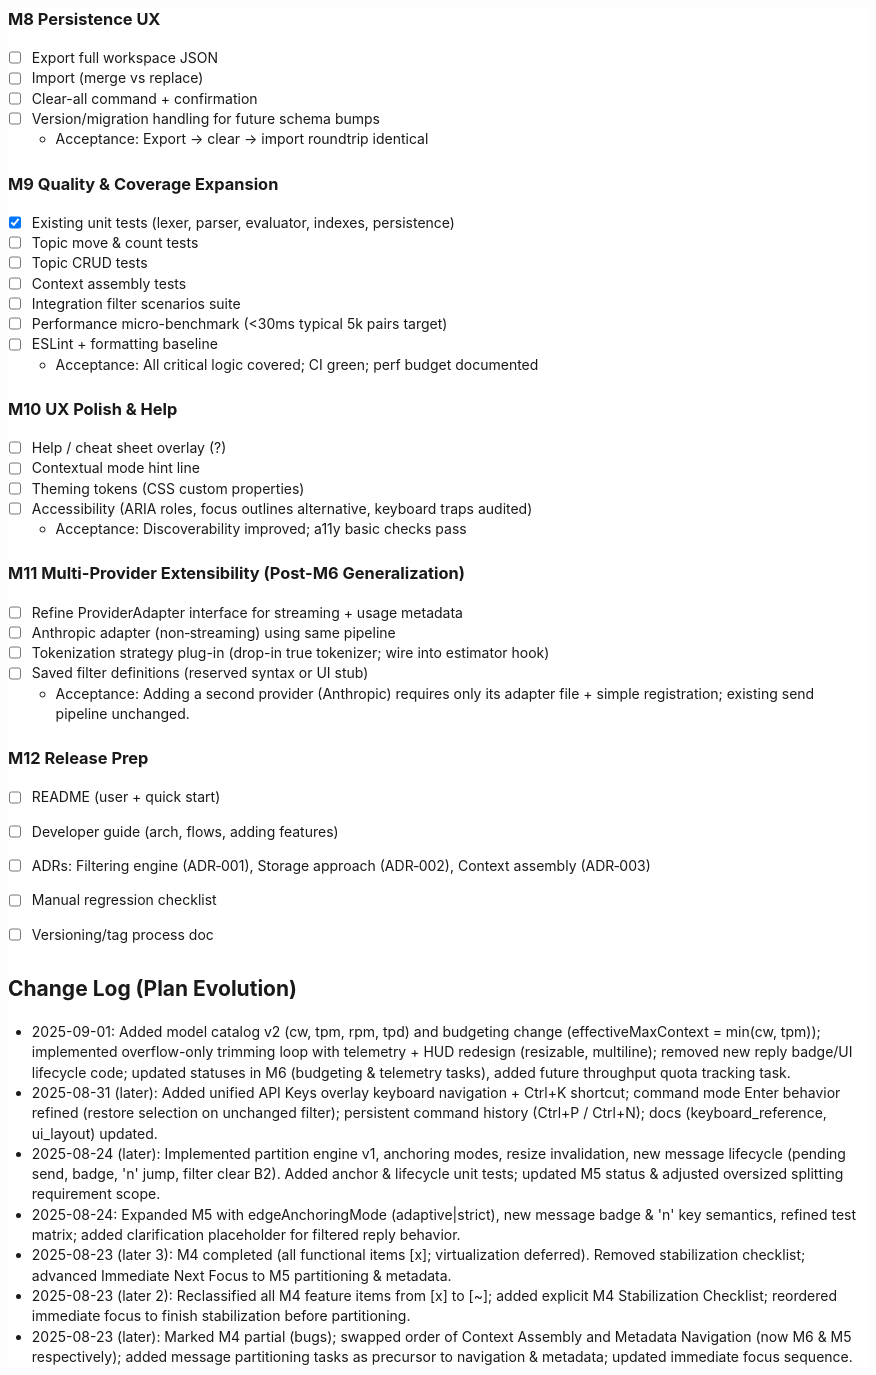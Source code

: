 ### M8 Persistence UX
- [ ] Export full workspace JSON
- [ ] Import (merge vs replace)
- [ ] Clear-all command + confirmation
- [ ] Version/migration handling for future schema bumps
  - Acceptance: Export → clear → import roundtrip identical

### M9 Quality & Coverage Expansion
- [x] Existing unit tests (lexer, parser, evaluator, indexes, persistence)
- [ ] Topic move & count tests
- [ ] Topic CRUD tests
- [ ] Context assembly tests
- [ ] Integration filter scenarios suite
- [ ] Performance micro-benchmark (<30ms typical 5k pairs target)
- [ ] ESLint + formatting baseline
  - Acceptance: All critical logic covered; CI green; perf budget documented

### M10 UX Polish & Help
- [ ] Help / cheat sheet overlay (?)
- [ ] Contextual mode hint line
- [ ] Theming tokens (CSS custom properties)
- [ ] Accessibility (ARIA roles, focus outlines alternative, keyboard traps audited)
  - Acceptance: Discoverability improved; a11y basic checks pass

### M11 Multi-Provider Extensibility (Post-M6 Generalization)
- [ ] Refine ProviderAdapter interface for streaming + usage metadata
- [ ] Anthropic adapter (non‑streaming) using same pipeline
- [ ] Tokenization strategy plug-in (drop-in true tokenizer; wire into estimator hook)
- [ ] Saved filter definitions (reserved syntax or UI stub)
  - Acceptance: Adding a second provider (Anthropic) requires only its adapter file + simple registration; existing send pipeline unchanged.

### M12 Release Prep
- [ ] README (user + quick start)
- [ ] Developer guide (arch, flows, adding features)
- [ ] ADRs: Filtering engine (ADR‑001), Storage approach (ADR‑002), Context assembly (ADR‑003)
- [ ] Manual regression checklist
- [ ] Versioning/tag process doc


## Change Log (Plan Evolution)
- 2025-09-01: Added model catalog v2 (cw, tpm, rpm, tpd) and budgeting change (effectiveMaxContext = min(cw, tpm)); implemented overflow-only trimming loop with telemetry + HUD redesign (resizable, multiline); removed new reply badge/UI lifecycle code; updated statuses in M6 (budgeting & telemetry tasks), added future throughput quota tracking task.
- 2025-08-31 (later): Added unified API Keys overlay keyboard navigation + Ctrl+K shortcut; command mode Enter behavior refined (restore selection on unchanged filter); persistent command history (Ctrl+P / Ctrl+N); docs (keyboard_reference, ui_layout) updated.
- 2025-08-24 (later): Implemented partition engine v1, anchoring modes, resize invalidation, new message lifecycle (pending send, badge, 'n' jump, filter clear B2). Added anchor & lifecycle unit tests; updated M5 status & adjusted oversized splitting requirement scope.
- 2025-08-24: Expanded M5 with edgeAnchoringMode (adaptive|strict), new message badge & 'n' key semantics, refined test matrix; added clarification placeholder for filtered reply behavior.
- 2025-08-23 (later 3): M4 completed (all functional items [x]; virtualization deferred). Removed stabilization checklist; advanced Immediate Next Focus to M5 partitioning & metadata.
- 2025-08-23 (later 2): Reclassified all M4 feature items from [x] to [~]; added explicit M4 Stabilization Checklist; reordered immediate focus to finish stabilization before partitioning.
- 2025-08-23 (later): Marked M4 partial (bugs); swapped order of Context Assembly and Metadata Navigation (now M6 & M5 respectively); added message partitioning tasks as precursor to navigation & metadata; updated immediate focus sequence.